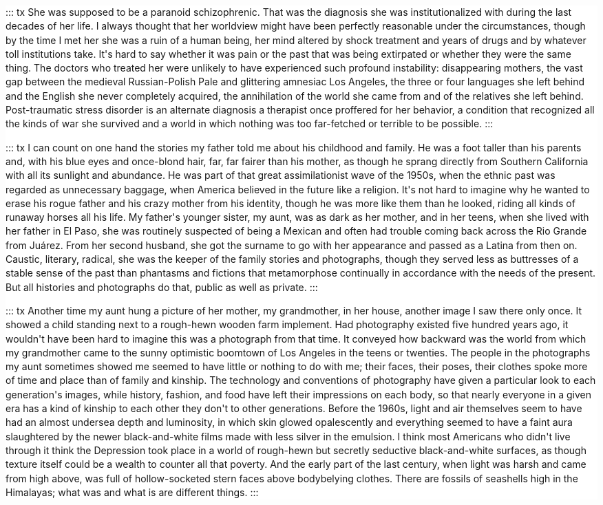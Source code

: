 ::: tx
She was supposed to be a paranoid schizophrenic. That was the diagnosis she was institutionalized with during the last decades of her life. I always thought that her worldview might have been perfectly reasonable under the circumstances, though by the time I met her she was a ruin of a human being, her mind altered by shock treatment and years of drugs and by whatever toll institutions take. It's hard to say whether it was pain or the past that was being extirpated or whether they were the same thing. The doctors who treated her were unlikely to have experienced such profound instability: disappearing mothers, the vast gap between the medieval Russian-Polish Pale and glittering amnesiac Los Angeles, the three or four languages she left behind and the English she never completely acquired, the annihilation of the world she came from and of the relatives she left behind. Post-traumatic stress disorder is an alternate diagnosis a therapist once proffered for her behavior, a condition that recognized all the kinds of war she survived and a world in which nothing was too far-fetched or terrible to be possible.
:::

::: tx
I can count on one hand the stories my father told me about his childhood and family. He was a foot taller than his parents and, with his blue eyes and once-blond hair, far, far fairer than his mother, as though he sprang directly from Southern California with all its sunlight and abundance. He was part of that great assimilationist wave of the 1950s, when the ethnic past was regarded as unnecessary baggage, when America believed in the future like a religion. It's not hard to imagine why he wanted to erase his rogue father and his crazy mother from his identity, though he was more like them than he looked, riding all kinds of runaway horses all his life. My father's younger sister, my aunt, was as dark as her mother, and in her teens, when she lived with her father in El Paso, she was routinely suspected of being a Mexican and often had trouble coming back across the Rio Grande from Juárez. From her second husband, she got the surname to go with her appearance and passed as a Latina from then on. Caustic, literary, radical, she was the keeper of the family stories and photographs, though they served less as buttresses of a stable sense of the past than phantasms and fictions that metamorphose continually in accordance with the needs of the present. But all histories and photographs do that, public as well as private.
:::

::: tx
Another time my aunt hung a picture of her mother, my grandmother, in her house, another image I saw there only once. It showed a child standing next to a rough-hewn wooden farm implement. Had photography existed five hundred years ago, it wouldn't have been hard to imagine this was a photograph from that time. It conveyed how backward was the world from which my grandmother came to the sunny optimistic boomtown of Los Angeles in the teens or twenties. The people in the photographs my aunt sometimes showed me seemed to have little or nothing to do with me; their faces, their poses, their clothes spoke more of time and place than of family and kinship. The technology and conventions of photography have given a particular look to each generation's images, while history, fashion, and food have left their impressions on each body, so that nearly everyone in a given era has a kind of kinship to each other they don't to other generations. Before the 1960s, light and air themselves seem to have had an almost undersea depth and luminosity, in which skin glowed opalescently and everything seemed to have a faint aura slaughtered by the newer black-and-white films made with less silver in the emulsion. I think most Americans who didn't live through it think the Depression took place in a world of rough-hewn but secretly seductive black-and-white surfaces, as though texture itself could be a wealth to counter all that poverty. And the early part of the last century, when light was harsh and came from high above, was full of hollow-socketed stern faces above bodybelying clothes. There are fossils of seashells high in the Himalayas; what was and what is are different things.
:::
